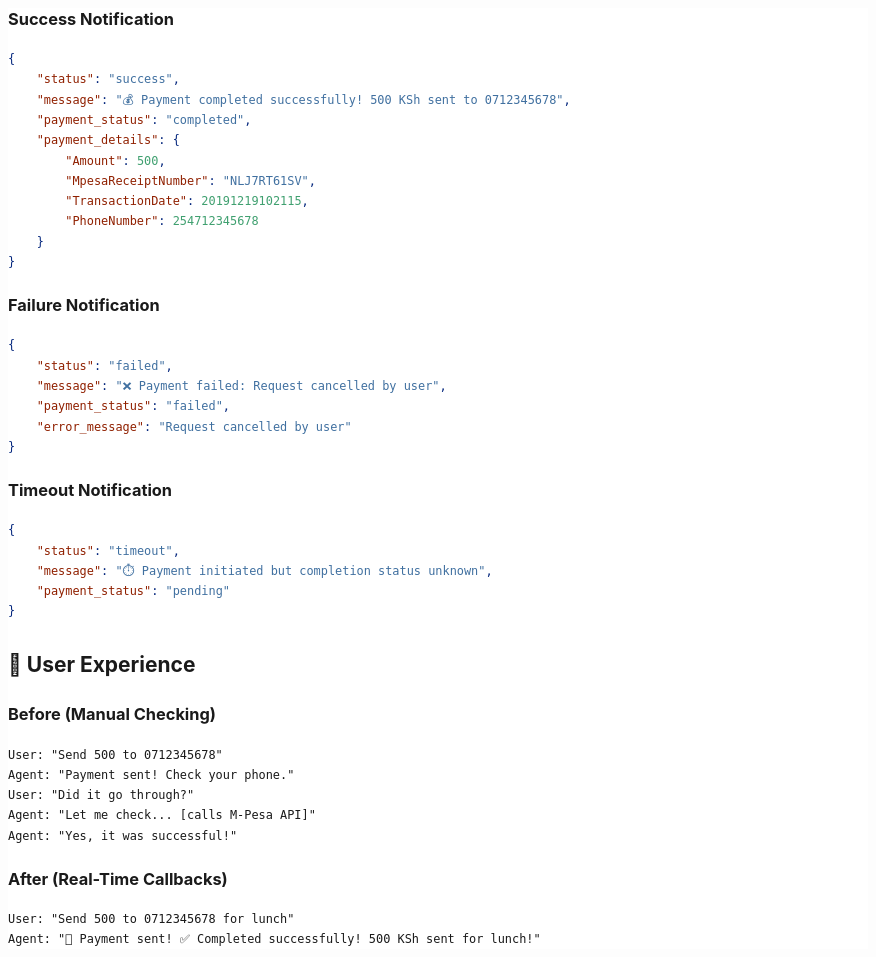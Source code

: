 ### Success Notification
```json
{
    "status": "success",
    "message": "💰 Payment completed successfully! 500 KSh sent to 0712345678",
    "payment_status": "completed",
    "payment_details": {
        "Amount": 500,
        "MpesaReceiptNumber": "NLJ7RT61SV",
        "TransactionDate": 20191219102115,
        "PhoneNumber": 254712345678
    }
}
```

### Failure Notification
```json
{
    "status": "failed",
    "message": "❌ Payment failed: Request cancelled by user",
    "payment_status": "failed",
    "error_message": "Request cancelled by user"
}
```

### Timeout Notification
```json
{
    "status": "timeout",
    "message": "⏱️ Payment initiated but completion status unknown",
    "payment_status": "pending"
}
```

## 🎯 User Experience

### Before (Manual Checking)
```
User: "Send 500 to 0712345678"
Agent: "Payment sent! Check your phone."
User: "Did it go through?"
Agent: "Let me check... [calls M-Pesa API]"
Agent: "Yes, it was successful!"
```

### After (Real-Time Callbacks)
```
User: "Send 500 to 0712345678 for lunch"
Agent: "📱 Payment sent! ✅ Completed successfully! 500 KSh sent for lunch!"
```
